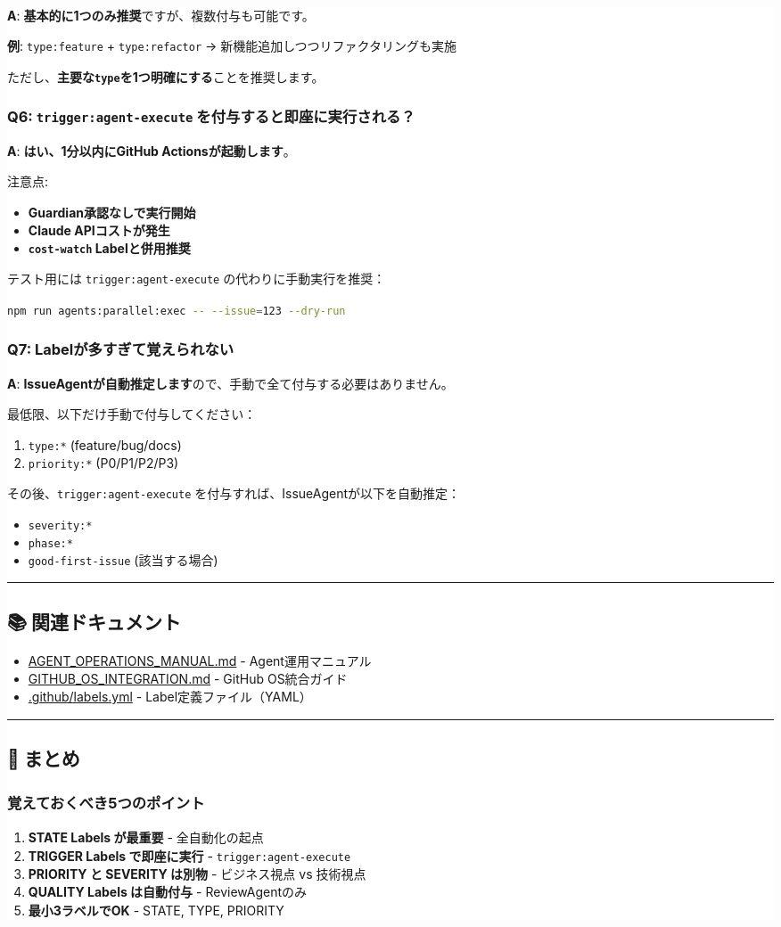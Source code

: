 **A**: **基本的に1つのみ推奨**ですが、複数付与も可能です。

**例**: `type:feature` + `type:refactor`
→ 新機能追加しつつリファクタリングも実施

ただし、**主要な`type`を1つ明確にする**ことを推奨します。

### Q6: `trigger:agent-execute` を付与すると即座に実行される？

**A**: **はい、1分以内にGitHub Actionsが起動します**。

注意点:
- **Guardian承認なしで実行開始**
- **Claude APIコストが発生**
- **`cost-watch` Labelと併用推奨**

テスト用には `trigger:agent-execute` の代わりに手動実行を推奨：

```bash
npm run agents:parallel:exec -- --issue=123 --dry-run
```

### Q7: Labelが多すぎて覚えられない

**A**: **IssueAgentが自動推定します**ので、手動で全て付与する必要はありません。

最低限、以下だけ手動で付与してください：
1. `type:*` (feature/bug/docs)
2. `priority:*` (P0/P1/P2/P3)

その後、`trigger:agent-execute` を付与すれば、IssueAgentが以下を自動推定：
- `severity:*`
- `phase:*`
- `good-first-issue` (該当する場合)

---

## 📚 関連ドキュメント

- [AGENT_OPERATIONS_MANUAL.md](./AGENT_OPERATIONS_MANUAL.md) - Agent運用マニュアル
- [GITHUB_OS_INTEGRATION.md](./GITHUB_OS_INTEGRATION.md) - GitHub OS統合ガイド
- [.github/labels.yml](../.github/labels.yml) - Label定義ファイル（YAML）

---

## 🎯 まとめ

### 覚えておくべき5つのポイント

1. **STATE Labels が最重要** - 全自動化の起点
2. **TRIGGER Labels で即座に実行** - `trigger:agent-execute`
3. **PRIORITY と SEVERITY は別物** - ビジネス視点 vs 技術視点
4. **QUALITY Labels は自動付与** - ReviewAgentのみ
5. **最小3ラベルでOK** - STATE, TYPE, PRIORITY
